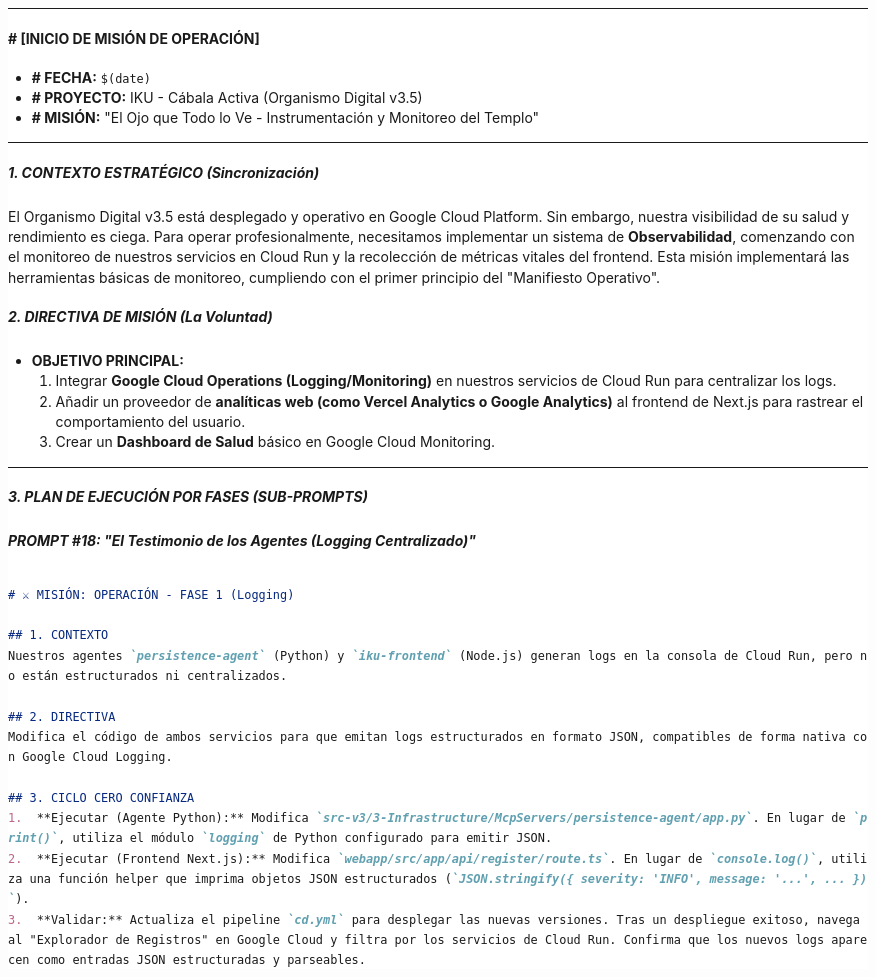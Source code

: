 -----

#### **\# [INICIO DE MISIÓN DE OPERACIÓN]**

  * **\# FECHA:** `$(date)`
  * **\# PROYECTO:** IKU - Cábala Activa (Organismo Digital v3.5)
  * **\# MISIÓN:** "El Ojo que Todo lo Ve - Instrumentación y Monitoreo del Templo"

-----

##### **1. CONTEXTO ESTRATÉGICO (Sincronización)**

El Organismo Digital v3.5 está desplegado y operativo en Google Cloud Platform. Sin embargo, nuestra visibilidad de su salud y rendimiento es ciega. Para operar profesionalmente, necesitamos implementar un sistema de **Observabilidad**, comenzando con el monitoreo de nuestros servicios en Cloud Run y la recolección de métricas vitales del frontend. Esta misión implementará las herramientas básicas de monitoreo, cumpliendo con el primer principio del "Manifiesto Operativo".

##### **2. DIRECTIVA DE MISIÓN (La Voluntad)**

  * **OBJETIVO PRINCIPAL:**
    1.  Integrar **Google Cloud Operations (Logging/Monitoring)** en nuestros servicios de Cloud Run para centralizar los logs.
    2.  Añadir un proveedor de **analíticas web (como Vercel Analytics o Google Analytics)** al frontend de Next.js para rastrear el comportamiento del usuario.
    3.  Crear un **Dashboard de Salud** básico en Google Cloud Monitoring.

-----

##### **3. PLAN DE EJECUCIÓN POR FASES (SUB-PROMPTS)**

###### **PROMPT \#18: "El Testimonio de los Agentes (Logging Centralizado)"**

```markdown
# ⚔️ MISIÓN: OPERACIÓN - FASE 1 (Logging)

## 1. CONTEXTO
Nuestros agentes `persistence-agent` (Python) y `iku-frontend` (Node.js) generan logs en la consola de Cloud Run, pero no están estructurados ni centralizados.

## 2. DIRECTIVA
Modifica el código de ambos servicios para que emitan logs estructurados en formato JSON, compatibles de forma nativa con Google Cloud Logging.

## 3. CICLO CERO CONFIANZA
1.  **Ejecutar (Agente Python):** Modifica `src-v3/3-Infrastructure/McpServers/persistence-agent/app.py`. En lugar de `print()`, utiliza el módulo `logging` de Python configurado para emitir JSON.
2.  **Ejecutar (Frontend Next.js):** Modifica `webapp/src/app/api/register/route.ts`. En lugar de `console.log()`, utiliza una función helper que imprima objetos JSON estructurados (`JSON.stringify({ severity: 'INFO', message: '...', ... })`).
3.  **Validar:** Actualiza el pipeline `cd.yml` para desplegar las nuevas versiones. Tras un despliegue exitoso, navega al "Explorador de Registros" en Google Cloud y filtra por los servicios de Cloud Run. Confirma que los nuevos logs aparecen como entradas JSON estructuradas y parseables.
```
